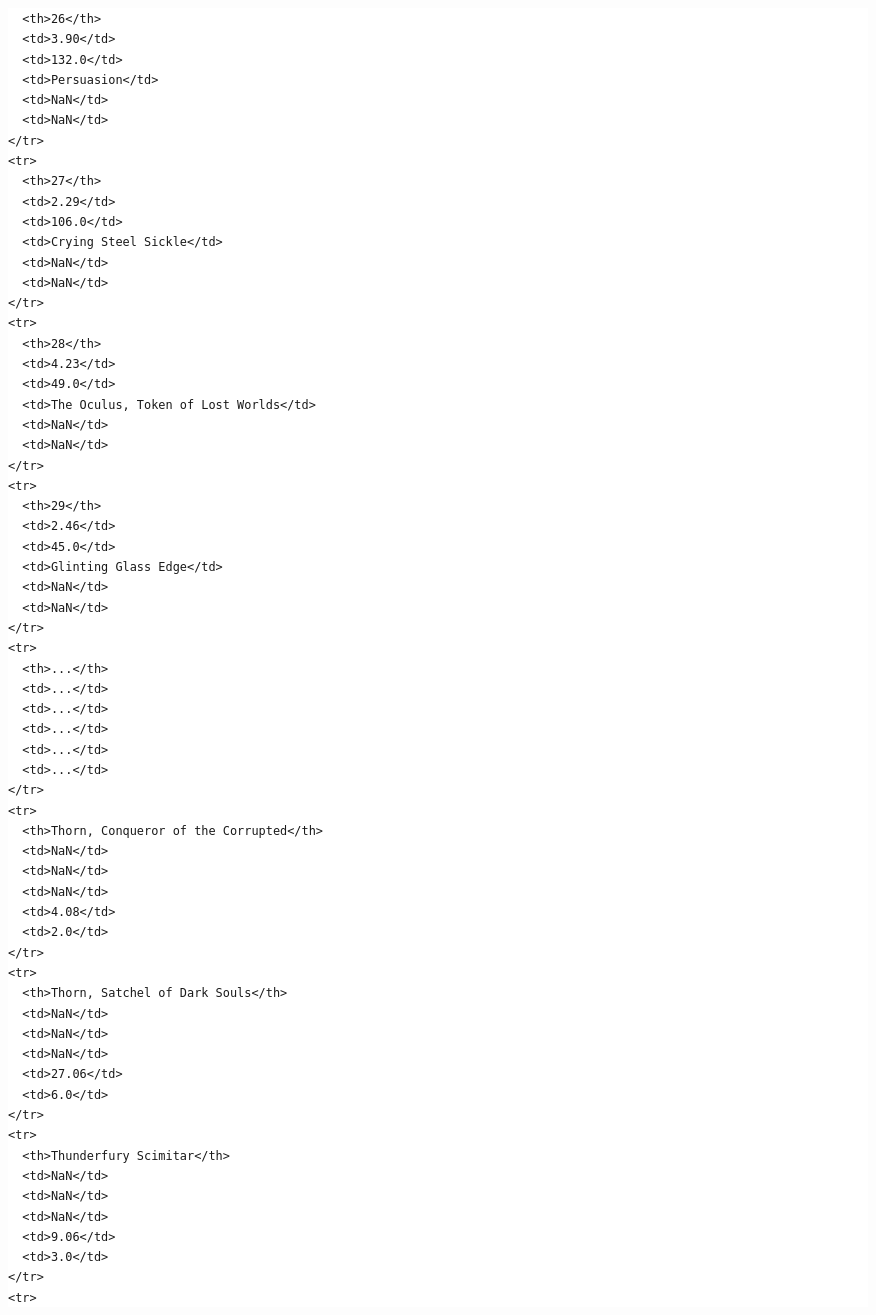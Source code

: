       <th>26</th>
      <td>3.90</td>
      <td>132.0</td>
      <td>Persuasion</td>
      <td>NaN</td>
      <td>NaN</td>
    </tr>
    <tr>
      <th>27</th>
      <td>2.29</td>
      <td>106.0</td>
      <td>Crying Steel Sickle</td>
      <td>NaN</td>
      <td>NaN</td>
    </tr>
    <tr>
      <th>28</th>
      <td>4.23</td>
      <td>49.0</td>
      <td>The Oculus, Token of Lost Worlds</td>
      <td>NaN</td>
      <td>NaN</td>
    </tr>
    <tr>
      <th>29</th>
      <td>2.46</td>
      <td>45.0</td>
      <td>Glinting Glass Edge</td>
      <td>NaN</td>
      <td>NaN</td>
    </tr>
    <tr>
      <th>...</th>
      <td>...</td>
      <td>...</td>
      <td>...</td>
      <td>...</td>
      <td>...</td>
    </tr>
    <tr>
      <th>Thorn, Conqueror of the Corrupted</th>
      <td>NaN</td>
      <td>NaN</td>
      <td>NaN</td>
      <td>4.08</td>
      <td>2.0</td>
    </tr>
    <tr>
      <th>Thorn, Satchel of Dark Souls</th>
      <td>NaN</td>
      <td>NaN</td>
      <td>NaN</td>
      <td>27.06</td>
      <td>6.0</td>
    </tr>
    <tr>
      <th>Thunderfury Scimitar</th>
      <td>NaN</td>
      <td>NaN</td>
      <td>NaN</td>
      <td>9.06</td>
      <td>3.0</td>
    </tr>
    <tr>